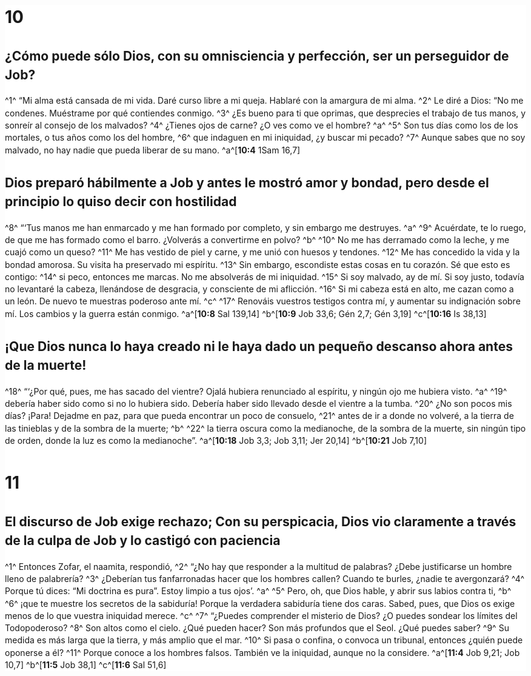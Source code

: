 # 10
## ¿Cómo puede sólo Dios, con su omnisciencia y perfección, ser un perseguidor de Job?
^1^ “Mi alma está cansada de mi vida. Daré curso libre a mi queja. Hablaré con la amargura de mi alma. ^2^ Le diré a Dios: “No me condenes. Muéstrame por qué contiendes conmigo. ^3^ ¿Es bueno para ti que oprimas, que desprecies el trabajo de tus manos, y sonreír al consejo de los malvados? ^4^ ¿Tienes ojos de carne? ¿O ves como ve el hombre? ^a^ ^5^ Son tus días como los de los mortales, o tus años como los del hombre, ^6^ que indaguen en mi iniquidad, ¿y buscar mi pecado? ^7^ Aunque sabes que no soy malvado, no hay nadie que pueda liberar de su mano.
^a^[**10:4** 1Sam 16,7]

## Dios preparó hábilmente a Job y antes le mostró amor y bondad, pero desde el principio lo quiso decir con hostilidad
^8^ “‘Tus manos me han enmarcado y me han formado por completo, y sin embargo me destruyes. ^a^ ^9^ Acuérdate, te lo ruego, de que me has formado como el barro. ¿Volverás a convertirme en polvo? ^b^ ^10^ No me has derramado como la leche, y me cuajó como un queso? ^11^ Me has vestido de piel y carne, y me unió con huesos y tendones. ^12^ Me has concedido la vida y la bondad amorosa. Su visita ha preservado mi espíritu. ^13^ Sin embargo, escondiste estas cosas en tu corazón. Sé que esto es contigo: ^14^ si peco, entonces me marcas. No me absolverás de mi iniquidad. ^15^ Si soy malvado, ay de mí. Si soy justo, todavía no levantaré la cabeza, llenándose de desgracia, y consciente de mi aflicción. ^16^ Si mi cabeza está en alto, me cazan como a un león. De nuevo te muestras poderoso ante mí. ^c^ ^17^ Renováis vuestros testigos contra mí, y aumentar su indignación sobre mí. Los cambios y la guerra están conmigo.
^a^[**10:8** Sal 139,14] ^b^[**10:9** Job 33,6; Gén 2,7; Gén 3,19] ^c^[**10:16** Is 38,13]

## ¡Que Dios nunca lo haya creado ni le haya dado un pequeño descanso ahora antes de la muerte!
^18^ “‘¿Por qué, pues, me has sacado del vientre? Ojalá hubiera renunciado al espíritu, y ningún ojo me hubiera visto. ^a^ ^19^ debería haber sido como si no lo hubiera sido. Debería haber sido llevado desde el vientre a la tumba. ^20^ ¿No son pocos mis días? ¡Para! Dejadme en paz, para que pueda encontrar un poco de consuelo, ^21^ antes de ir a donde no volveré, a la tierra de las tinieblas y de la sombra de la muerte; ^b^ ^22^ la tierra oscura como la medianoche, de la sombra de la muerte, sin ningún tipo de orden, donde la luz es como la medianoche”.
^a^[**10:18** Job 3,3; Job 3,11; Jer 20,14] ^b^[**10:21** Job 7,10]

# 11
## El discurso de Job exige rechazo; Con su perspicacia, Dios vio claramente a través de la culpa de Job y lo castigó con paciencia
^1^ Entonces Zofar, el naamita, respondió, ^2^ “¿No hay que responder a la multitud de palabras? ¿Debe justificarse un hombre lleno de palabrería? ^3^ ¿Deberían tus fanfarronadas hacer que los hombres callen? Cuando te burles, ¿nadie te avergonzará? ^4^ Porque tú dices: “Mi doctrina es pura”. Estoy limpio a tus ojos’. ^a^ ^5^ Pero, oh, que Dios hable, y abrir sus labios contra ti, ^b^ ^6^ ¡que te muestre los secretos de la sabiduría! Porque la verdadera sabiduría tiene dos caras. Sabed, pues, que Dios os exige menos de lo que vuestra iniquidad merece. ^c^ ^7^ “¿Puedes comprender el misterio de Dios? ¿O puedes sondear los límites del Todopoderoso? ^8^ Son altos como el cielo. ¿Qué pueden hacer? Son más profundos que el Seol. ¿Qué puedes saber? ^9^ Su medida es más larga que la tierra, y más amplio que el mar. ^10^ Si pasa o confina, o convoca un tribunal, entonces ¿quién puede oponerse a él? ^11^ Porque conoce a los hombres falsos. También ve la iniquidad, aunque no la considere.
^a^[**11:4** Job 9,21; Job 10,7] ^b^[**11:5** Job 38,1] ^c^[**11:6** Sal 51,6]
